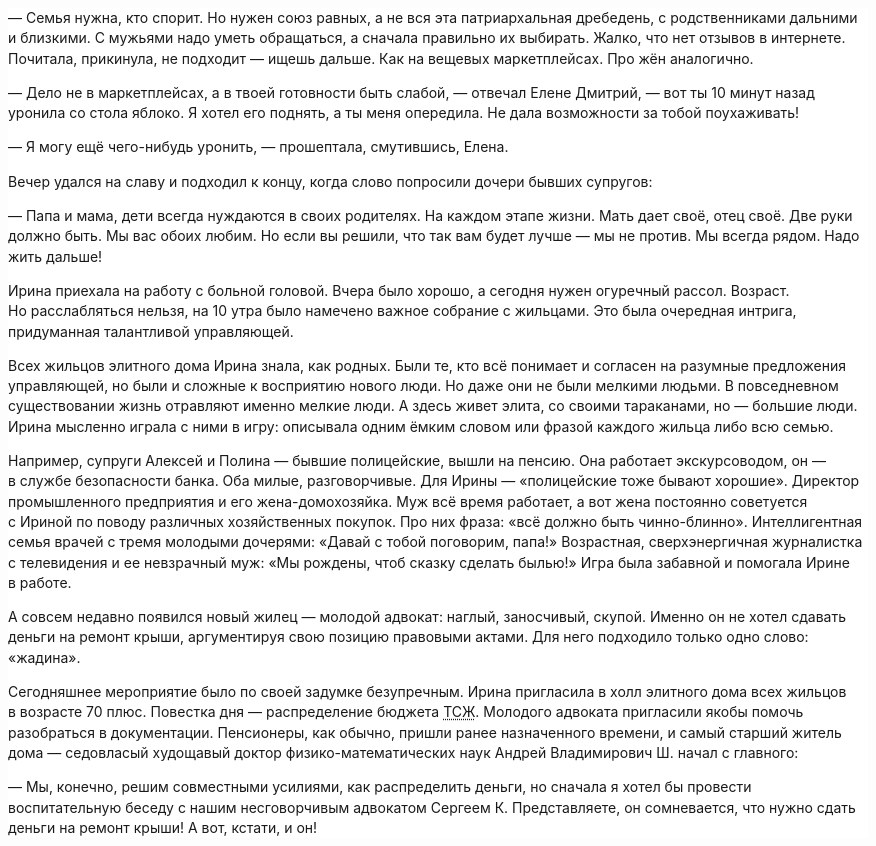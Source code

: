 &mdash;&nbsp;Семья нужна, кто спорит. Но&nbsp;нужен союз равных, а&nbsp;не&nbsp;вся эта патриархальная дребедень, с&nbsp;родственниками дальними и&nbsp;близкими. С&nbsp;мужьями надо уметь обращаться, а&nbsp;сначала правильно их&nbsp;выбирать. Жалко, что нет отзывов в&nbsp;интернете. Почитала, прикинула, не&nbsp;подходит&nbsp;&mdash; ищешь дальше. Как на&nbsp;вещевых маркетплейсах. Про жён аналогично.<br />

&mdash;&nbsp;Дело не&nbsp;в&nbsp;маркетплейсах, а&nbsp;в&nbsp;твоей готовности быть слабой,&nbsp;&mdash; отвечал Елене Дмитрий,&nbsp;&mdash; вот ты&nbsp;10&nbsp;минут назад уронила со&nbsp;стола яблоко. Я&nbsp;хотел его поднять, а&nbsp;ты&nbsp;меня опередила. Не&nbsp;дала возможности за&nbsp;тобой поухаживать!<br />

&mdash;&nbsp;Я&nbsp;могу ещё <nobr>чего-нибудь</nobr> уронить,&nbsp;&mdash; прошептала, смутившись, Елена.<br />

Вечер удался на&nbsp;славу и&nbsp;подходил к&nbsp;концу, когда слово попросили дочери бывших супругов:<br />

&mdash;&nbsp;Папа и&nbsp;мама, дети всегда нуждаются в&nbsp;своих родителях. На&nbsp;каждом этапе жизни. Мать дает своё, отец своё. Две руки должно быть. Мы&nbsp;вас обоих любим. Но&nbsp;если вы&nbsp;решили, что так вам будет лучше&nbsp;&mdash; мы&nbsp;не&nbsp;против. Мы&nbsp;всегда рядом. Надо жить дальше!<br />

Ирина приехала на&nbsp;работу с&nbsp;больной головой. Вчера было хорошо, а&nbsp;сегодня нужен огуречный рассол. Возраст. Но&nbsp;расслабляться нельзя, на&nbsp;10 утра было намечено важное собрание с&nbsp;жильцами. Это была очередная интрига, придуманная талантливой управляющей.<br />

Всех жильцов элитного дома Ирина знала, как родных. Были те, кто всё понимает и&nbsp;согласен на&nbsp;разумные предложения управляющей, но&nbsp;были и&nbsp;сложные к&nbsp;восприятию нового люди. Но&nbsp;даже они не&nbsp;были мелкими людьми. В&nbsp;повседневном существовании жизнь отравляют именно мелкие люди. А&nbsp;здесь живет элита, со&nbsp;своими тараканами, но&nbsp;&mdash; большие люди. Ирина мысленно играла с&nbsp;ними в&nbsp;игру: описывала одним ёмким словом или фразой каждого жильца либо всю семью.<br />

Например, супруги Алексей и&nbsp;Полина&nbsp;&mdash; бывшие полицейские, вышли на&nbsp;пенсию. Она работает экскурсоводом, он&nbsp;&mdash; в&nbsp;службе безопасности банка. Оба милые, разговорчивые. Для Ирины&nbsp;&mdash; &laquo;полицейские тоже бывают хорошие&raquo;. Директор промышленного предприятия и&nbsp;его <nobr>жена-домохозяйка</nobr>. Муж всё время работает, а&nbsp;вот жена постоянно советуется с&nbsp;Ириной по&nbsp;поводу различных хозяйственных покупок. Про них фраза: &laquo;всё должно быть <nobr>чинно-блинно</nobr>&raquo;. Интеллигентная семья врачей с&nbsp;тремя молодыми дочерями: &laquo;Давай с&nbsp;тобой поговорим, папа!&raquo; Возрастная, сверхэнергичная журналистка с&nbsp;телевидения и&nbsp;ее&nbsp;невзрачный муж: &laquo;Мы&nbsp;рождены, чтоб сказку сделать былью!&raquo; Игра была забавной и&nbsp;помогала Ирине в&nbsp;работе.<br />

А&nbsp;совсем недавно появился новый жилец&nbsp;&mdash; молодой адвокат: наглый, заносчивый, скупой. Именно он&nbsp;не&nbsp;хотел сдавать деньги на&nbsp;ремонт крыши, аргументируя свою позицию правовыми актами. Для него подходило только одно слово: &laquo;жадина&raquo;.<br />

Сегодняшнее мероприятие было по&nbsp;своей задумке безупречным. Ирина пригласила в&nbsp;холл элитного дома всех жильцов в&nbsp;возрасте 70 плюс. Повестка дня&nbsp;&mdash; распределение бюджета <acronym title="Товарищество собственников жилья" lang="ru">ТСЖ</acronym>. Молодого адвоката пригласили якобы помочь разобраться в&nbsp;документации. Пенсионеры, как обычно, пришли ранее назначенного времени, и&nbsp;самый старший житель дома&nbsp;&mdash; седовласый худощавый доктор <nobr>физико-математических</nobr> наук Андрей Владимирович Ш. начал с&nbsp;главного:<br />

&mdash;&nbsp;Мы, конечно, решим совместными усилиями, как распределить деньги, но&nbsp;сначала я&nbsp;хотел&nbsp;бы провести воспитательную беседу с&nbsp;нашим несговорчивым адвокатом Сергеем К. Представляете, он&nbsp;сомневается, что нужно сдать деньги на&nbsp;ремонт крыши! А&nbsp;вот, кстати, и&nbsp;он!<br />
